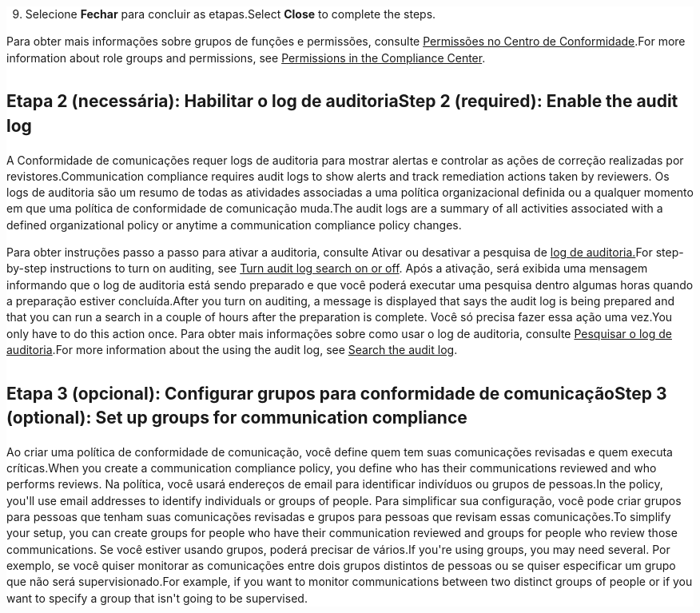 9. <span data-ttu-id="84a3e-180">Selecione **Fechar** para concluir as etapas.</span><span class="sxs-lookup"><span data-stu-id="84a3e-180">Select **Close** to complete the steps.</span></span>

<span data-ttu-id="84a3e-181">Para obter mais informações sobre grupos de funções e permissões, consulte [Permissões no Centro de Conformidade](../security/office-365-security/protect-against-threats.md).</span><span class="sxs-lookup"><span data-stu-id="84a3e-181">For more information about role groups and permissions, see [Permissions in the Compliance Center](../security/office-365-security/protect-against-threats.md).</span></span>

## <a name="step-2-required-enable-the-audit-log"></a><span data-ttu-id="84a3e-182">Etapa 2 (necessária): Habilitar o log de auditoria</span><span class="sxs-lookup"><span data-stu-id="84a3e-182">Step 2 (required): Enable the audit log</span></span>

<span data-ttu-id="84a3e-183">A Conformidade de comunicações requer logs de auditoria para mostrar alertas e controlar as ações de correção realizadas por revistores.</span><span class="sxs-lookup"><span data-stu-id="84a3e-183">Communication compliance requires audit logs to show alerts and track remediation actions taken by reviewers.</span></span> <span data-ttu-id="84a3e-184">Os logs de auditoria são um resumo de todas as atividades associadas a uma política organizacional definida ou a qualquer momento em que uma política de conformidade de comunicação muda.</span><span class="sxs-lookup"><span data-stu-id="84a3e-184">The audit logs are a summary of all activities associated with a defined organizational policy or anytime a communication compliance policy changes.</span></span>

<span data-ttu-id="84a3e-185">Para obter instruções passo a passo para ativar a auditoria, consulte Ativar ou desativar a pesquisa de [log de auditoria.](turn-audit-log-search-on-or-off.md)</span><span class="sxs-lookup"><span data-stu-id="84a3e-185">For step-by-step instructions to turn on auditing, see [Turn audit log search on or off](turn-audit-log-search-on-or-off.md).</span></span> <span data-ttu-id="84a3e-186">Após a ativação, será exibida uma mensagem informando que o log de auditoria está sendo preparado e que você poderá executar uma pesquisa dentro algumas horas quando a preparação estiver concluída.</span><span class="sxs-lookup"><span data-stu-id="84a3e-186">After you turn on auditing, a message is displayed that says the audit log is being prepared and that you can run a search in a couple of hours after the preparation is complete.</span></span> <span data-ttu-id="84a3e-187">Você só precisa fazer essa ação uma vez.</span><span class="sxs-lookup"><span data-stu-id="84a3e-187">You only have to do this action once.</span></span> <span data-ttu-id="84a3e-188">Para obter mais informações sobre como usar o log de auditoria, consulte [Pesquisar o log de auditoria](search-the-audit-log-in-security-and-compliance.md).</span><span class="sxs-lookup"><span data-stu-id="84a3e-188">For more information about the using the audit log, see [Search the audit log](search-the-audit-log-in-security-and-compliance.md).</span></span>

## <a name="step-3-optional-set-up-groups-for-communication-compliance"></a><span data-ttu-id="84a3e-189">Etapa 3 (opcional): Configurar grupos para conformidade de comunicação</span><span class="sxs-lookup"><span data-stu-id="84a3e-189">Step 3 (optional): Set up groups for communication compliance</span></span>

 <span data-ttu-id="84a3e-190">Ao criar uma política de conformidade de comunicação, você define quem tem suas comunicações revisadas e quem executa críticas.</span><span class="sxs-lookup"><span data-stu-id="84a3e-190">When you create a communication compliance policy, you define who has their communications reviewed and who performs reviews.</span></span> <span data-ttu-id="84a3e-191">Na política, você usará endereços de email para identificar indivíduos ou grupos de pessoas.</span><span class="sxs-lookup"><span data-stu-id="84a3e-191">In the policy, you'll use email addresses to identify individuals or groups of people.</span></span> <span data-ttu-id="84a3e-192">Para simplificar sua configuração, você pode criar grupos para pessoas que tenham suas comunicações revisadas e grupos para pessoas que revisam essas comunicações.</span><span class="sxs-lookup"><span data-stu-id="84a3e-192">To simplify your setup, you can create groups for people who have their communication reviewed and groups for people who review those communications.</span></span> <span data-ttu-id="84a3e-193">Se você estiver usando grupos, poderá precisar de vários.</span><span class="sxs-lookup"><span data-stu-id="84a3e-193">If you're using groups, you may need several.</span></span> <span data-ttu-id="84a3e-194">Por exemplo, se você quiser monitorar as comunicações entre dois grupos distintos de pessoas ou se quiser especificar um grupo que não será supervisionado.</span><span class="sxs-lookup"><span data-stu-id="84a3e-194">For example, if you want to monitor communications between two distinct groups of people or if you want to specify a group that isn't going to be supervised.</span></span>